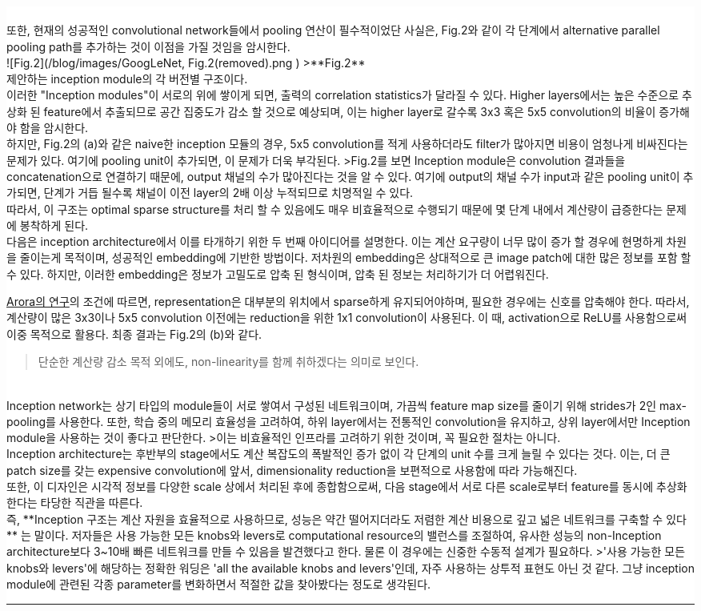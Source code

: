 <br/>
또한, 현재의 성공적인 convolutional network들에서 pooling 연산이 필수적이었단 사실은, Fig.2와 같이 각 단계에서 alternative parallel pooling path를 추가하는 것이 이점을 가질 것임을 암시한다.

<br/>
![Fig.2](/blog/images/GoogLeNet, Fig.2(removed).png )
>**Fig.2** <br/>제안하는 inception module의 각 버전별 구조이다.

<br/>
이러한 "Inception modules"이 서로의 위에 쌓이게 되면, 출력의 correlation statistics가 달라질 수 있다. Higher layers에서는 높은 수준으로 추상화 된 feature에서 추출되므로 공간 집중도가 감소 할 것으로 예상되며, 이는 higher layer로 갈수록 3x3 혹은 5x5 convolution의 비율이 증가해야 함을 암시한다.

<br/>
하지만, Fig.2의 (a)와 같은 naive한 inception 모듈의 경우, 5x5 convolution를 적게 사용하더라도 filter가 많아지면 비용이 엄청나게 비싸진다는 문제가 있다. 여기에 pooling unit이 추가되면, 이 문제가 더욱 부각된다.
>Fig.2를 보면 Inception module은 convolution 결과들을 concatenation으로 연결하기 때문에, output 채널의 수가 많아진다는 것을 알 수 있다. 여기에 output의 채널 수가 input과 같은 pooling unit이 추가되면, 단계가 거듭 될수록 채널이 이전 layer의 2배 이상 누적되므로 치명적일 수 있다.

<br/>
따라서, 이 구조는 optimal sparse structure를 처리 할 수 있음에도 매우 비효율적으로 수행되기 때문에 몇 단계 내에서 계산량이 급증한다는 문제에 봉착하게 된다.

<br/>
다음은 inception architecture에서 이를 타개하기 위한 두 번째 아이디어를 설명한다. 이는 계산 요구량이 너무 많이 증가 할 경우에 현명하게 차원을 줄이는게 목적이며, 성공적인 embedding에 기반한 방법이다. 저차원의 embedding은 상대적으로 큰 image patch에 대한 많은 정보를 포함 할 수 있다. 하지만, 이러한 embedding은 정보가 고밀도로 압축 된 형식이며, 압축 된 정보는 처리하기가 더 어렵워진다.

[Arora의 연구](https://arxiv.org/pdf/1310.6343.pdf)의 조건에 따르면, representation은 대부분의 위치에서 sparse하게 유지되어야하며, 필요한 경우에는 신호를 압축해야 한다. 따라서, 계산량이 많은 3x3이나 5x5 convolution 이전에는 reduction을 위한 1x1 convolution이 사용된다. 이 때, activation으로 ReLU를 사용함으로써 이중 목적으로 활용다. 최종 결과는 Fig.2의 (b)와 같다.
>단순한 계산량 감소 목적 외에도, non-linearity를 함께 취하겠다는 의미로 보인다.

<br/>
Inception network는 상기 타입의 module들이 서로 쌓여서 구성된 네트워크이며, 가끔씩 feature map size를 줄이기 위해 strides가 2인 max-pooling를 사용한다. 또한, 학습 중의 메모리 효율성을 고려하여, 하위 layer에서는 전통적인 convolution을 유지하고, 상위 layer에서만 Inception module을 사용하는 것이 좋다고 판단한다.
>이는 비효율적인 인프라를 고려하기 위한 것이며, 꼭 필요한 절차는 아니다.

<br/>
Inception architecture는 후반부의 stage에서도 계산 복잡도의 폭발적인 증가 없이 각 단계의 unit 수를 크게 늘릴 수 있다는 것다. 이는, 더 큰 patch size를 갖는 expensive convolution에 앞서, dimensionality reduction을 보편적으로 사용함에 따라 가능해진다.

<br/>
또한, 이 디자인은 시각적 정보를 다양한 scale 상에서 처리된 후에 종합함으로써, 다음 stage에서 서로 다른 scale로부터 feature를 동시에 추상화 한다는 타당한 직관을 따른다.


<br/>
즉, **Inception 구조는 계산 자원을 효율적으로 사용하므로, 성능은 약간 떨어지더라도 저렴한 계산 비용으로 깊고 넓은 네트워크를 구축할 수 있다** 는 말이다. 저자들은 사용 가능한 모든 knobs와 levers로 computational resource의 밸런스를 조절하여, 유사한 성능의 non-Inception architecture보다 3~10배 빠른 네트워크를 만들 수 있음을 발견했다고 한다. 물론 이 경우에는 신중한 수동적 설계가 필요하다.
>'사용 가능한 모든 knobs와 levers'에 해당하는 정확한 워딩은 'all the available knobs and levers'인데, 자주 사용하는 상투적 표현도 아닌 것 같다. 그냥 inception module에 관련된 각종 parameter를 변화하면서 적절한 값을 찾아봤다는 정도로 생각된다.


---